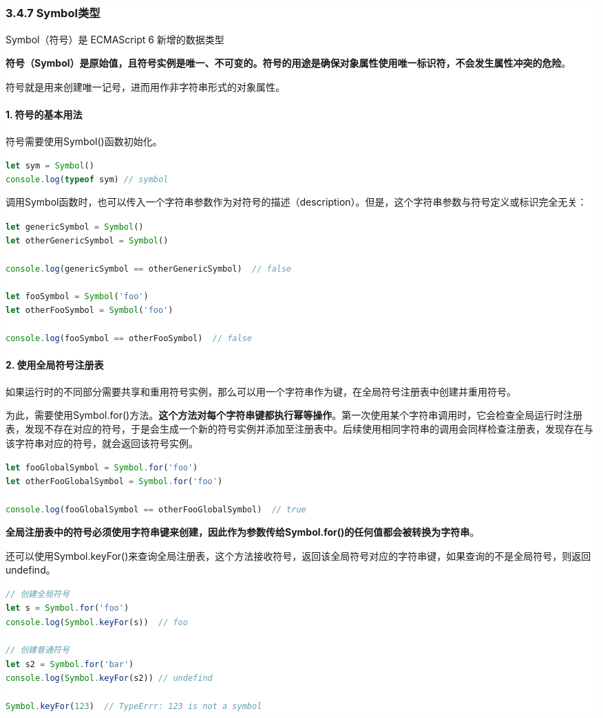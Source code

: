 ### 3.4.7 Symbol类型

Symbol（符号）是 ECMAScript 6 新增的数据类型

**符号（Symbol）是原始值，且符号实例是唯一、不可变的。**符号的用途是**确保对象属性使用唯一标识符，不会发生属性冲突的危险**。

符号就是用来创建唯一记号，进而用作非字符串形式的对象属性。

#### 1. 符号的基本用法

符号需要使用Symbol()函数初始化。

```js
let sym = Symbol()
console.log(typeof sym) // symbol
```

调用Symbol函数时，也可以传入一个字符串参数作为对符号的描述（description）。但是，这个字符串参数与符号定义或标识完全无关：

```js
let genericSymbol = Symbol()
let otherGenericSymbol = Symbol()

console.log(genericSymbol == otherGenericSymbol)  // false

let fooSymbol = Symbol('foo')
let otherFooSymbol = Symbol('foo')

console.log(fooSymbol == otherFooSymbol)  // false
```

#### 2. 使用全局符号注册表

如果运行时的不同部分需要共享和重用符号实例，那么可以用一个字符串作为键，在全局符号注册表中创建并重用符号。

为此，需要使用Symbol.for()方法。**这个方法对每个字符串键都执行幂等操作**。第一次使用某个字符串调用时，它会检查全局运行时注册表，发现不存在对应的符号，于是会生成一个新的符号实例并添加至注册表中。后续使用相同字符串的调用会同样检查注册表，发现存在与该字符串对应的符号，就会返回该符号实例。

```js
let fooGlobalSymbol = Symbol.for('foo')
let otherFooGlobalSymbol = Symbol.for('foo')

console.log(fooGlobalSymbol == otherFooGlobalSymbol)  // true
```

**全局注册表中的符号必须使用字符串键来创建，因此作为参数传给Symbol.for()的任何值都会被转换为字符串**。

还可以使用Symbol.keyFor()来查询全局注册表，这个方法接收符号，返回该全局符号对应的字符串键，如果查询的不是全局符号，则返回undefind。

```js
// 创建全局符号
let s = Symbol.for('foo')
console.log(Symbol.keyFor(s))  // foo

// 创建普通符号
let s2 = Symbol.for('bar')
console.log(Symbol.keyFor(s2)) // undefind

Symbol.keyFor(123)  // TypeErrr: 123 is not a symbol
```
